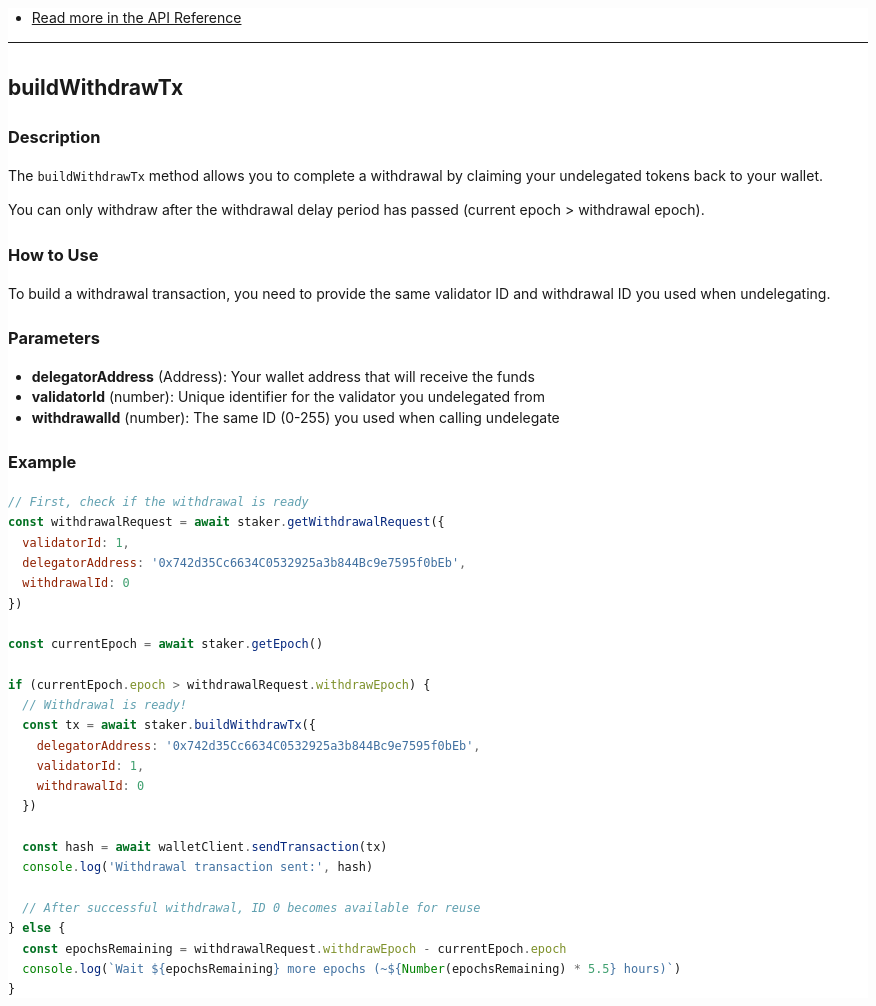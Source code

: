 - [Read more in the API Reference](../../docs/classes/monad_src.MonadStaker.md#buildundelegatetx)

---

## buildWithdrawTx

### Description

The `buildWithdrawTx` method allows you to complete a withdrawal by claiming your undelegated tokens back to your wallet.

You can only withdraw after the withdrawal delay period has passed (current epoch > withdrawal epoch).

### How to Use

To build a withdrawal transaction, you need to provide the same validator ID and withdrawal ID you used when undelegating.

### Parameters

- **delegatorAddress** (Address): Your wallet address that will receive the funds
- **validatorId** (number): Unique identifier for the validator you undelegated from
- **withdrawalId** (number): The same ID (0-255) you used when calling undelegate

### Example

```javascript
// First, check if the withdrawal is ready
const withdrawalRequest = await staker.getWithdrawalRequest({
  validatorId: 1,
  delegatorAddress: '0x742d35Cc6634C0532925a3b844Bc9e7595f0bEb',
  withdrawalId: 0
})

const currentEpoch = await staker.getEpoch()

if (currentEpoch.epoch > withdrawalRequest.withdrawEpoch) {
  // Withdrawal is ready!
  const tx = await staker.buildWithdrawTx({
    delegatorAddress: '0x742d35Cc6634C0532925a3b844Bc9e7595f0bEb',
    validatorId: 1,
    withdrawalId: 0
  })

  const hash = await walletClient.sendTransaction(tx)
  console.log('Withdrawal transaction sent:', hash)

  // After successful withdrawal, ID 0 becomes available for reuse
} else {
  const epochsRemaining = withdrawalRequest.withdrawEpoch - currentEpoch.epoch
  console.log(`Wait ${epochsRemaining} more epochs (~${Number(epochsRemaining) * 5.5} hours)`)
}
```

